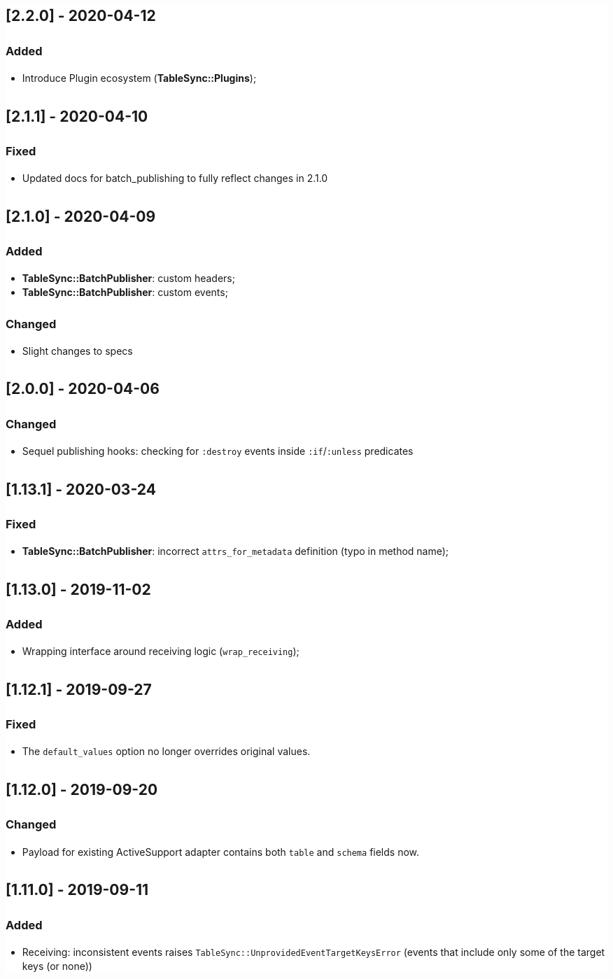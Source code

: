 ## [2.2.0] - 2020-04-12
### Added
- Introduce Plugin ecosystem (**TableSync::Plugins**);

## [2.1.1] - 2020-04-10
### Fixed
- Updated docs for batch_publishing to fully reflect changes in 2.1.0

## [2.1.0] - 2020-04-09
### Added
- **TableSync::BatchPublisher**: custom headers;
- **TableSync::BatchPublisher**: custom events;

### Changed
- Slight changes to specs

## [2.0.0] - 2020-04-06
### Changed
- Sequel publishing hooks: checking for `:destroy` events inside `:if`/`:unless` predicates

## [1.13.1] - 2020-03-24
### Fixed
- **TableSync::BatchPublisher**: incorrect `attrs_for_metadata` definition (typo in method name);

## [1.13.0] - 2019-11-02
### Added
- Wrapping interface around receiving logic (`wrap_receiving`);

## [1.12.1] - 2019-09-27
### Fixed
- The `default_values` option no longer overrides original values.

## [1.12.0] - 2019-09-20
### Changed
- Payload for existing ActiveSupport adapter contains both `table` and `schema` fields now.

## [1.11.0] - 2019-09-11
### Added
- Receiving: inconsistent events raises `TableSync::UnprovidedEventTargetKeysError`
  (events that include only some of the target keys (or none))
